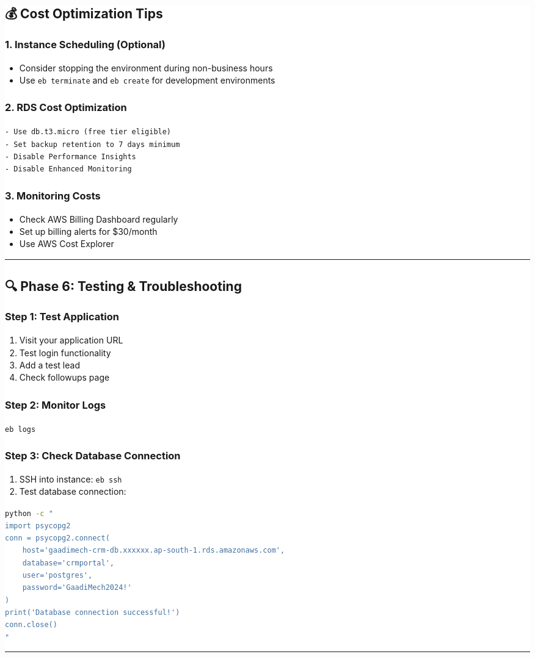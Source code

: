 
## 💰 Cost Optimization Tips

### 1. **Instance Scheduling (Optional)**
- Consider stopping the environment during non-business hours
- Use `eb terminate` and `eb create` for development environments

### 2. **RDS Cost Optimization**
```
- Use db.t3.micro (free tier eligible)
- Set backup retention to 7 days minimum
- Disable Performance Insights
- Disable Enhanced Monitoring
```

### 3. **Monitoring Costs**
- Check AWS Billing Dashboard regularly
- Set up billing alerts for $30/month
- Use AWS Cost Explorer

---

## 🔍 Phase 6: Testing & Troubleshooting

### Step 1: Test Application
1. Visit your application URL
2. Test login functionality
3. Add a test lead
4. Check followups page

### Step 2: Monitor Logs
```bash
eb logs
```

### Step 3: Check Database Connection
1. SSH into instance: `eb ssh`
2. Test database connection:
```bash
python -c "
import psycopg2
conn = psycopg2.connect(
    host='gaadimech-crm-db.xxxxxx.ap-south-1.rds.amazonaws.com',
    database='crmportal',
    user='postgres',
    password='GaadiMech2024!'
)
print('Database connection successful!')
conn.close()
"
```

---
